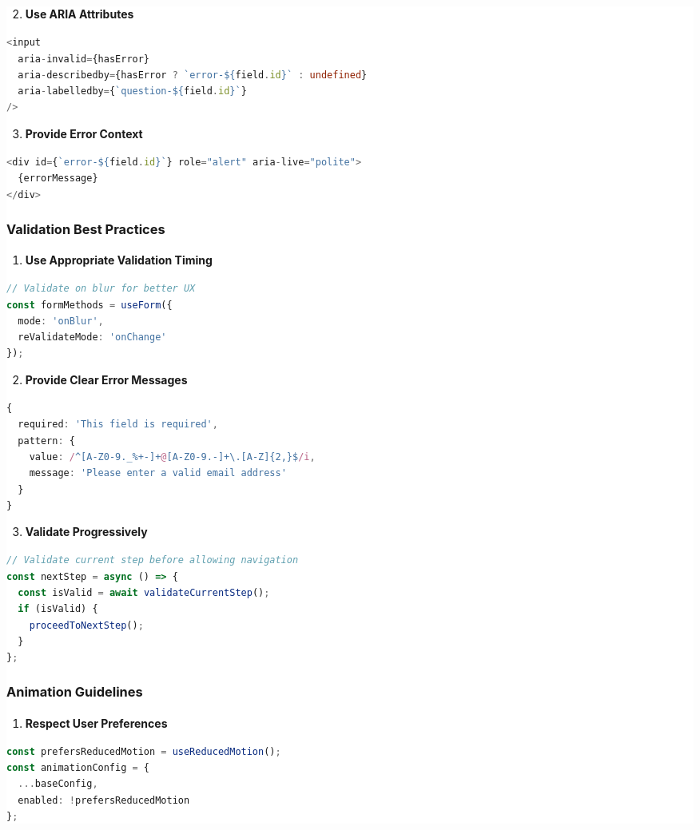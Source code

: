 2. **Use ARIA Attributes**
```typescript
<input
  aria-invalid={hasError}
  aria-describedby={hasError ? `error-${field.id}` : undefined}
  aria-labelledby={`question-${field.id}`}
/>
```

3. **Provide Error Context**
```typescript
<div id={`error-${field.id}`} role="alert" aria-live="polite">
  {errorMessage}
</div>
```

### Validation Best Practices

1. **Use Appropriate Validation Timing**
```typescript
// Validate on blur for better UX
const formMethods = useForm({
  mode: 'onBlur',
  reValidateMode: 'onChange'
});
```

2. **Provide Clear Error Messages**
```typescript
{
  required: 'This field is required',
  pattern: {
    value: /^[A-Z0-9._%+-]+@[A-Z0-9.-]+\.[A-Z]{2,}$/i,
    message: 'Please enter a valid email address'
  }
}
```

3. **Validate Progressively**
```typescript
// Validate current step before allowing navigation
const nextStep = async () => {
  const isValid = await validateCurrentStep();
  if (isValid) {
    proceedToNextStep();
  }
};
```

### Animation Guidelines

1. **Respect User Preferences**
```typescript
const prefersReducedMotion = useReducedMotion();
const animationConfig = {
  ...baseConfig,
  enabled: !prefersReducedMotion
};
```

